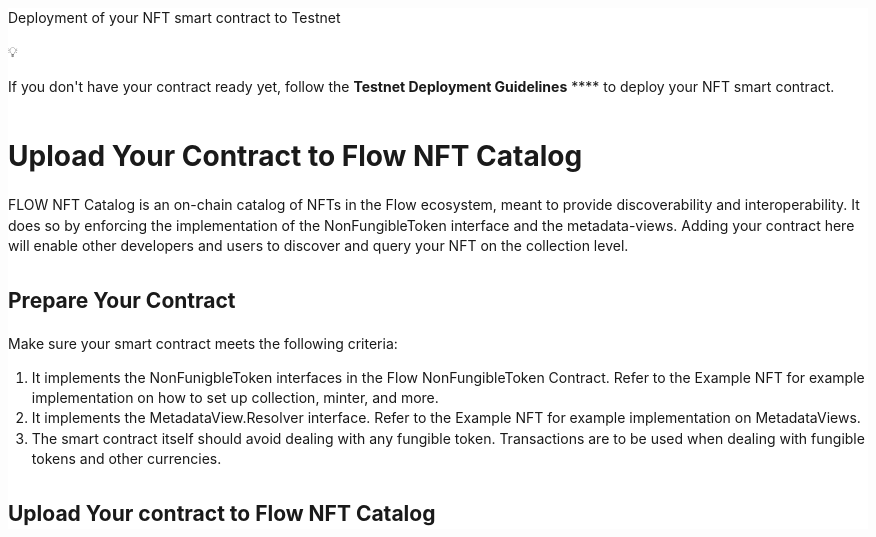 </div>

<div>

Deployment of your NFT smart contract to Testnet

</div>

</div>

</div>

<div>

<div>

💡

</div>

<div>

If you don't have your contract ready yet, follow the ****Testnet
Deployment Guidelines**** **** to deploy your NFT smart contract.

</div>

</div>

# Upload Your Contract to Flow NFT Catalog

<div>

FLOW NFT Catalog is an on-chain catalog of NFTs in the Flow ecosystem,
meant to provide discoverability and interoperability. It does so by
enforcing the implementation of the NonFungibleToken interface and the
metadata-views. Adding your contract here will enable other developers
and users to discover and query your NFT on the collection level.

</div>

## Prepare Your Contract

<div>

Make sure your smart contract meets the following criteria:

</div>

1.  It implements the NonFunigbleToken interfaces in the Flow
    NonFungibleToken Contract. Refer to the Example NFT for example
    implementation on how to set up collection, minter, and more.
2.  It implements the MetadataView.Resolver interface. Refer to the
    Example NFT for example implementation on MetadataViews.
3.  The smart contract itself should avoid dealing with any fungible
    token. Transactions are to be used when dealing with fungible tokens
    and other currencies.

## Upload Your contract to Flow NFT Catalog
